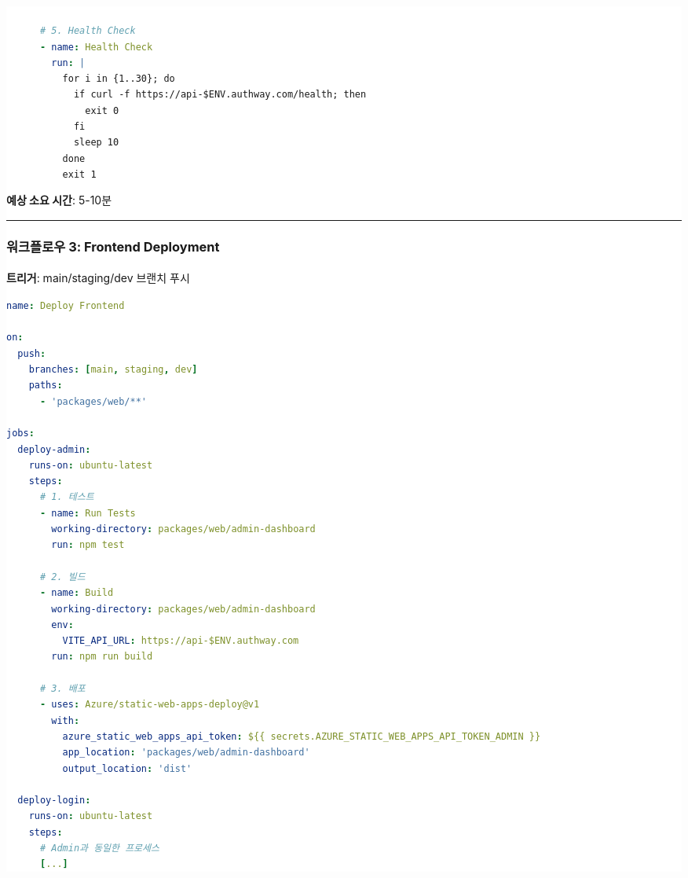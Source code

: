 ```yaml

      # 5. Health Check
      - name: Health Check
        run: |
          for i in {1..30}; do
            if curl -f https://api-$ENV.authway.com/health; then
              exit 0
            fi
            sleep 10
          done
          exit 1
```

**예상 소요 시간**: 5-10분

---

### 워크플로우 3: Frontend Deployment

**트리거**: main/staging/dev 브랜치 푸시

```yaml
name: Deploy Frontend

on:
  push:
    branches: [main, staging, dev]
    paths:
      - 'packages/web/**'

jobs:
  deploy-admin:
    runs-on: ubuntu-latest
    steps:
      # 1. 테스트
      - name: Run Tests
        working-directory: packages/web/admin-dashboard
        run: npm test

      # 2. 빌드
      - name: Build
        working-directory: packages/web/admin-dashboard
        env:
          VITE_API_URL: https://api-$ENV.authway.com
        run: npm run build

      # 3. 배포
      - uses: Azure/static-web-apps-deploy@v1
        with:
          azure_static_web_apps_api_token: ${{ secrets.AZURE_STATIC_WEB_APPS_API_TOKEN_ADMIN }}
          app_location: 'packages/web/admin-dashboard'
          output_location: 'dist'

  deploy-login:
    runs-on: ubuntu-latest
    steps:
      # Admin과 동일한 프로세스
      [...]
```
